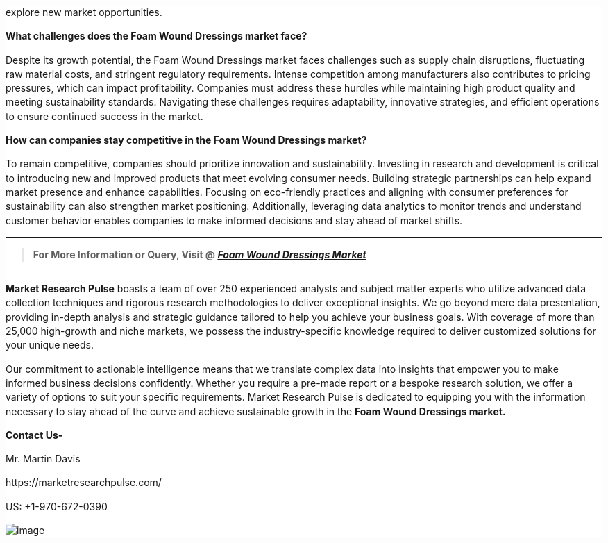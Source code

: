 explore new market opportunities.</p><p><strong>What challenges does the Foam Wound Dressings market face?</strong></p><p>Despite its growth potential, the Foam Wound Dressings market faces challenges such as supply chain disruptions, fluctuating raw material costs, and stringent regulatory requirements. Intense competition among manufacturers also contributes to pricing pressures, which can impact profitability. Companies must address these hurdles while maintaining high product quality and meeting sustainability standards. Navigating these challenges requires adaptability, innovative strategies, and efficient operations to ensure continued success in the market.</p><p><strong>How can companies stay competitive in the Foam Wound Dressings market?</strong></p><p>To remain competitive, companies should prioritize innovation and sustainability. Investing in research and development is critical to introducing new and improved products that meet evolving consumer needs. Building strategic partnerships can help expand market presence and enhance capabilities. Focusing on eco-friendly practices and aligning with consumer preferences for sustainability can also strengthen market positioning. Additionally, leveraging data analytics to monitor trends and understand customer behavior enables companies to make informed decisions and stay ahead of market shifts.</p><hr /><blockquote><p><strong>For More Information or Query, Visit @&nbsp;<em><a href="https://marketresearchpulse.com/report/134263/foam-wound-dressings-market?utm_source=Linkedin&utm_medium=0111">Foam Wound Dressings Market</a></em></strong></p></blockquote><hr /><p><strong>Market Research Pulse</strong> boasts a team of over 250 experienced analysts and subject matter experts who utilize advanced data collection techniques and rigorous research methodologies to deliver exceptional insights. We go beyond mere data presentation, providing in-depth analysis and strategic guidance tailored to help you achieve your business goals. With coverage of more than 25,000 high-growth and niche markets, we possess the industry-specific knowledge required to deliver customized solutions for your unique needs.</p><p>Our commitment to actionable intelligence means that we translate complex data into insights that empower you to make informed business decisions confidently. Whether you require a pre-made report or a bespoke research solution, we offer a variety of options to suit your specific requirements. Market Research Pulse is dedicated to equipping you with the information necessary to stay ahead of the curve and achieve sustainable growth in the <strong>Foam Wound Dressings market.</strong></p><p><strong>Contact Us-</strong></p><p>Mr. Martin Davis</p><p>https://marketresearchpulse.com/</p><p>US: +1-970-672-0390</p>
![image](https://github.com/user-attachments/assets/0d6e80fd-0677-411e-84ae-f378ba8a3a5a)
